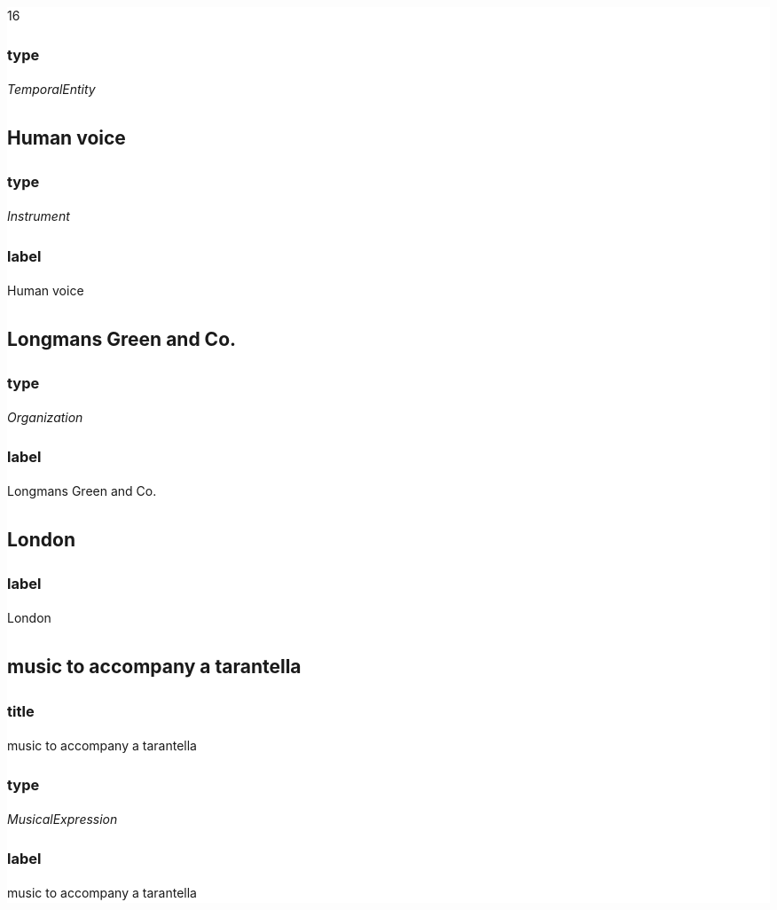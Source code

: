 
16

### type


*TemporalEntity*

## Human voice

### type


*Instrument*

### label


Human voice

## Longmans Green and Co.

### type


*Organization*

### label


Longmans Green and Co.

## London

### label


London

## music to accompany a tarantella

### title


music to accompany a tarantella

### type


*MusicalExpression*

### label


music to accompany a tarantella
